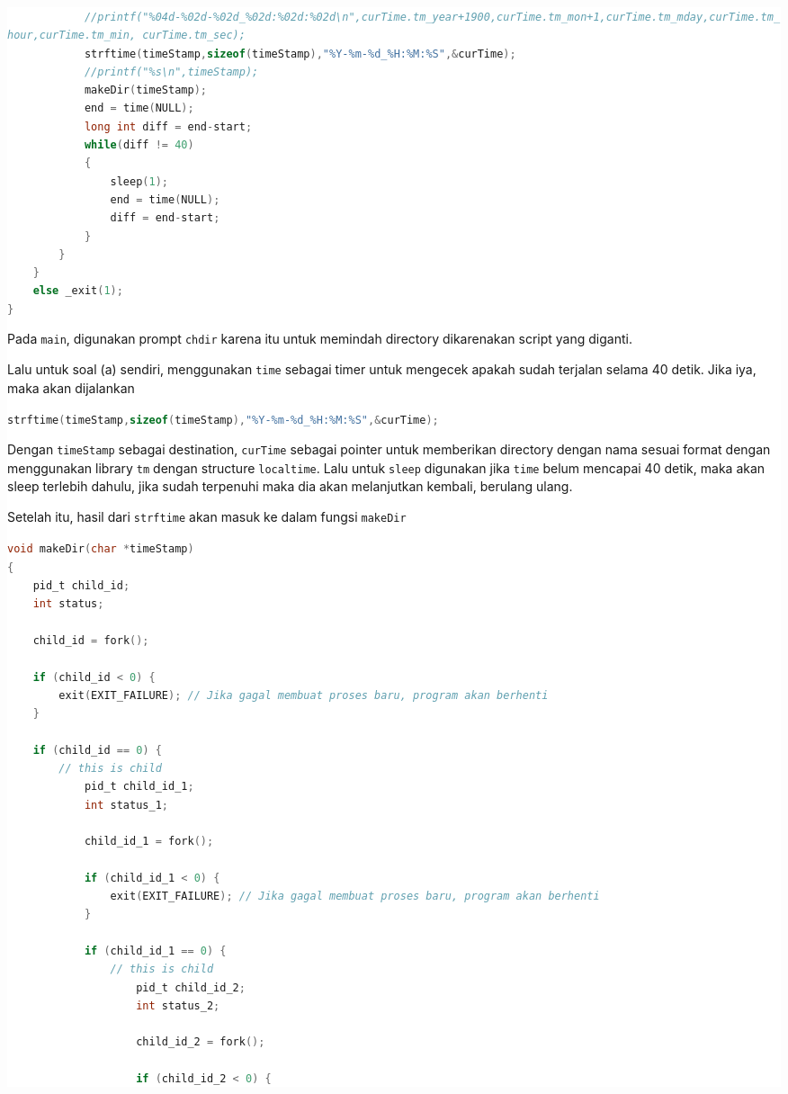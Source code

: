 ```c
            //printf("%04d-%02d-%02d_%02d:%02d:%02d\n",curTime.tm_year+1900,curTime.tm_mon+1,curTime.tm_mday,curTime.tm_hour,curTime.tm_min, curTime.tm_sec);
            strftime(timeStamp,sizeof(timeStamp),"%Y-%m-%d_%H:%M:%S",&curTime);
            //printf("%s\n",timeStamp);
            makeDir(timeStamp);
            end = time(NULL);
            long int diff = end-start;
            while(diff != 40)
            {
                sleep(1);
                end = time(NULL);
                diff = end-start;
            }
        }
    }
    else _exit(1);
}
```
Pada ``main``, digunakan prompt ``chdir`` karena itu untuk memindah directory dikarenakan script yang diganti. 

Lalu untuk soal (a) sendiri, menggunakan ``time`` sebagai timer untuk mengecek apakah sudah terjalan selama 40 detik. Jika iya, maka akan dijalankan 
```c
strftime(timeStamp,sizeof(timeStamp),"%Y-%m-%d_%H:%M:%S",&curTime);
```
Dengan ``timeStamp`` sebagai destination, ``curTime`` sebagai pointer untuk memberikan directory dengan nama sesuai format dengan menggunakan library ``tm`` dengan structure ``localtime``. Lalu untuk ``sleep`` digunakan jika ``time`` belum mencapai 40 detik, maka akan sleep terlebih dahulu, jika sudah terpenuhi maka dia akan melanjutkan kembali, berulang ulang.

Setelah itu, hasil dari ``strftime`` akan masuk ke dalam fungsi ``makeDir``
```c
void makeDir(char *timeStamp)
{
    pid_t child_id;
    int status;

    child_id = fork();

    if (child_id < 0) {
        exit(EXIT_FAILURE); // Jika gagal membuat proses baru, program akan berhenti
    }

    if (child_id == 0) {
        // this is child
            pid_t child_id_1;
            int status_1;

            child_id_1 = fork();

            if (child_id_1 < 0) {
                exit(EXIT_FAILURE); // Jika gagal membuat proses baru, program akan berhenti
            }

            if (child_id_1 == 0) {
                // this is child
                    pid_t child_id_2;
                    int status_2;

                    child_id_2 = fork();

                    if (child_id_2 < 0) {
```
